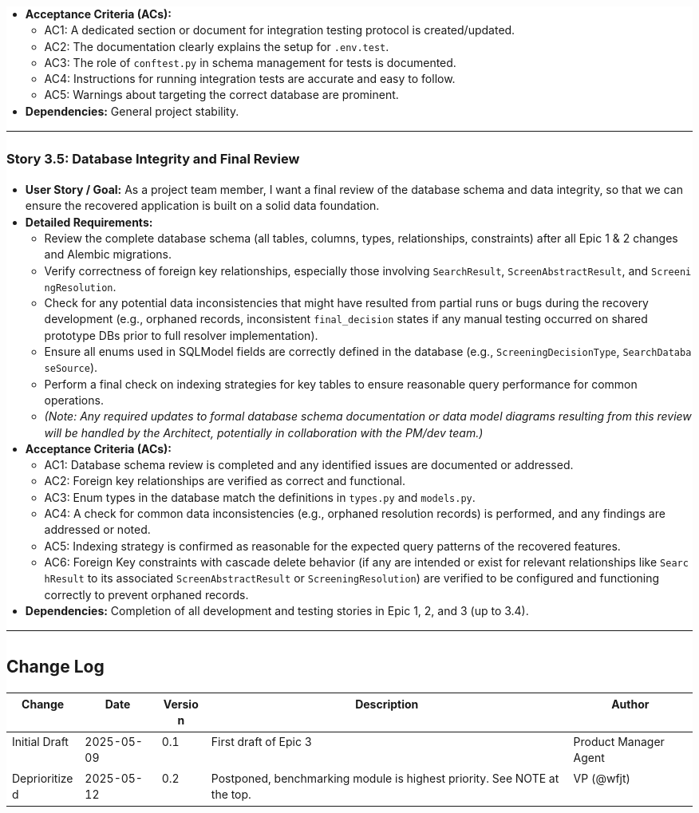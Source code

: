 - **Acceptance Criteria (ACs):**
    - AC1: A dedicated section or document for integration testing protocol is created/updated.
    - AC2: The documentation clearly explains the setup for `.env.test`.
    - AC3: The role of `conftest.py` in schema management for tests is documented.
    - AC4: Instructions for running integration tests are accurate and easy to follow.
    - AC5: Warnings about targeting the correct database are prominent.
- **Dependencies:** General project stability.

---

### Story 3.5: Database Integrity and Final Review

- **User Story / Goal:** As a project team member, I want a final review of the database schema and data integrity, so that we can ensure the recovered application is built on a solid data foundation.
- **Detailed Requirements:**
    - Review the complete database schema (all tables, columns, types, relationships, constraints) after all Epic 1 & 2 changes and Alembic migrations.
    - Verify correctness of foreign key relationships, especially those involving `SearchResult`, `ScreenAbstractResult`, and `ScreeningResolution`.
    - Check for any potential data inconsistencies that might have resulted from partial runs or bugs during the recovery development (e.g., orphaned records, inconsistent `final_decision` states if any manual testing occurred on shared prototype DBs prior to full resolver implementation).
    - Ensure all enums used in SQLModel fields are correctly defined in the database (e.g., `ScreeningDecisionType`, `SearchDatabaseSource`).
    - Perform a final check on indexing strategies for key tables to ensure reasonable query performance for common operations.
    - *(Note: Any required updates to formal database schema documentation or data model diagrams resulting from this review will be handled by the Architect, potentially in collaboration with the PM/dev team.)*
- **Acceptance Criteria (ACs):**
    - AC1: Database schema review is completed and any identified issues are documented or addressed.
    - AC2: Foreign key relationships are verified as correct and functional.
    - AC3: Enum types in the database match the definitions in `types.py` and `models.py`.
    - AC4: A check for common data inconsistencies (e.g., orphaned resolution records) is performed, and any findings are addressed or noted.
    - AC5: Indexing strategy is confirmed as reasonable for the expected query patterns of the recovered features.
    - AC6: Foreign Key constraints with cascade delete behavior (if any are intended or exist for relevant relationships like `SearchResult` to its associated `ScreenAbstractResult` or `ScreeningResolution`) are verified to be configured and functioning correctly to prevent orphaned records.
- **Dependencies:** Completion of all development and testing stories in Epic 1, 2, and 3 (up to 3.4).

---

## Change Log

| Change          | Date       | Version | Description             | Author               |
|-----------------|------------|---------|-------------------------|----------------------|
| Initial Draft   | 2025-05-09 | 0.1     | First draft of Epic 3   | Product Manager Agent |
| Deprioritized   | 2025-05-12 | 0.2     | Postponed, benchmarking module is highest priority. See NOTE at the top. | VP (@wfjt) |
